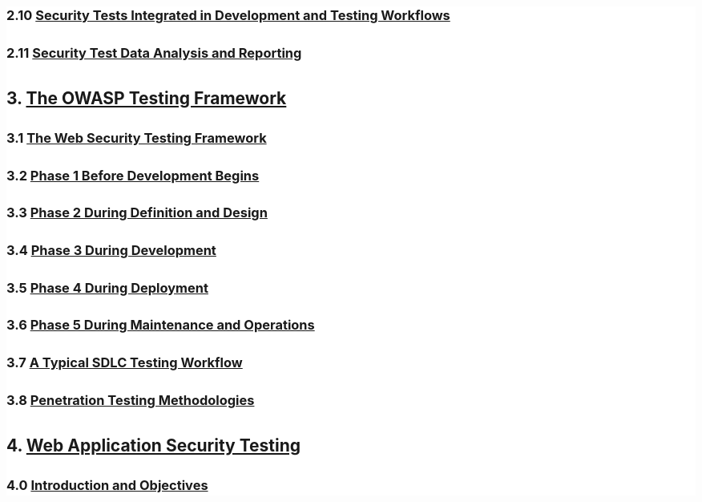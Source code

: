 ### 2.10 [Security Tests Integrated in Development and Testing Workflows](2-Introduction/README.md#Security-Tests-Integrated-in-Development-and-Testing-Workflows)

### 2.11 [Security Test Data Analysis and Reporting](2-Introduction/README.md#Security-Test-Data-Analysis-and-Reporting)

## 3. [The OWASP Testing Framework](3-The_OWASP_Testing_Framework/)

### 3.1 [The Web Security Testing Framework](3-The_OWASP_Testing_Framework/0-The_Web_Security_Testing_Framework.md)

### 3.2 [Phase 1 Before Development Begins](3-The_OWASP_Testing_Framework/0-The_Web_Security_Testing_Framework.md#Phase-1-Before-Development-Begins)

### 3.3 [Phase 2 During Definition and Design](3-The_OWASP_Testing_Framework/0-The_Web_Security_Testing_Framework.md#Phase-2-During-Definition-and-Design)

### 3.4 [Phase 3 During Development](3-The_OWASP_Testing_Framework/0-The_Web_Security_Testing_Framework.md#Phase-3-During-Development)

### 3.5 [Phase 4 During Deployment](3-The_OWASP_Testing_Framework/0-The_Web_Security_Testing_Framework.md#Phase-4-During-Deployment)

### 3.6 [Phase 5 During Maintenance and Operations](3-The_OWASP_Testing_Framework/0-The_Web_Security_Testing_Framework.md#Phase-5-During-Maintenance-and-Operations)

### 3.7 [A Typical SDLC Testing Workflow](3-The_OWASP_Testing_Framework/0-The_Web_Security_Testing_Framework.md#A-Typical-SDLC-Testing-Workflow)

### 3.8 [Penetration Testing Methodologies](3-The_OWASP_Testing_Framework/1-Penetration_Testing_Methodologies.md)

## 4. [Web Application Security Testing](4-Web_Application_Security_Testing/)

### 4.0 [Introduction and Objectives](4-Web_Application_Security_Testing/00-Introduction_and_Objectives/README.md)
